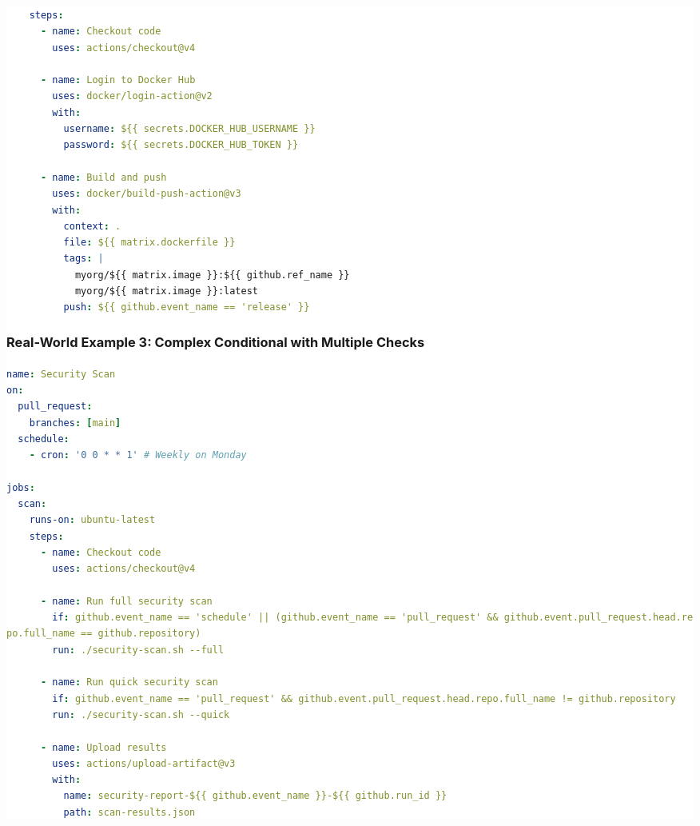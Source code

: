 ```yaml
    steps:
      - name: Checkout code
        uses: actions/checkout@v4
        
      - name: Login to Docker Hub
        uses: docker/login-action@v2
        with:
          username: ${{ secrets.DOCKER_HUB_USERNAME }}
          password: ${{ secrets.DOCKER_HUB_TOKEN }}
          
      - name: Build and push
        uses: docker/build-push-action@v3
        with:
          context: .
          file: ${{ matrix.dockerfile }}
          tags: |
            myorg/${{ matrix.image }}:${{ github.ref_name }}
            myorg/${{ matrix.image }}:latest
          push: ${{ github.event_name == 'release' }}
```

### Real-World Example 3: Complex Conditional with Multiple Checks

```yaml
name: Security Scan
on:
  pull_request:
    branches: [main]
  schedule:
    - cron: '0 0 * * 1' # Weekly on Monday

jobs:
  scan:
    runs-on: ubuntu-latest
    steps:
      - name: Checkout code
        uses: actions/checkout@v4
        
      - name: Run full security scan
        if: github.event_name == 'schedule' || (github.event_name == 'pull_request' && github.event.pull_request.head.repo.full_name == github.repository)
        run: ./security-scan.sh --full
        
      - name: Run quick security scan
        if: github.event_name == 'pull_request' && github.event.pull_request.head.repo.full_name != github.repository
        run: ./security-scan.sh --quick
        
      - name: Upload results
        uses: actions/upload-artifact@v3
        with:
          name: security-report-${{ github.event_name }}-${{ github.run_id }}
          path: scan-results.json
```
